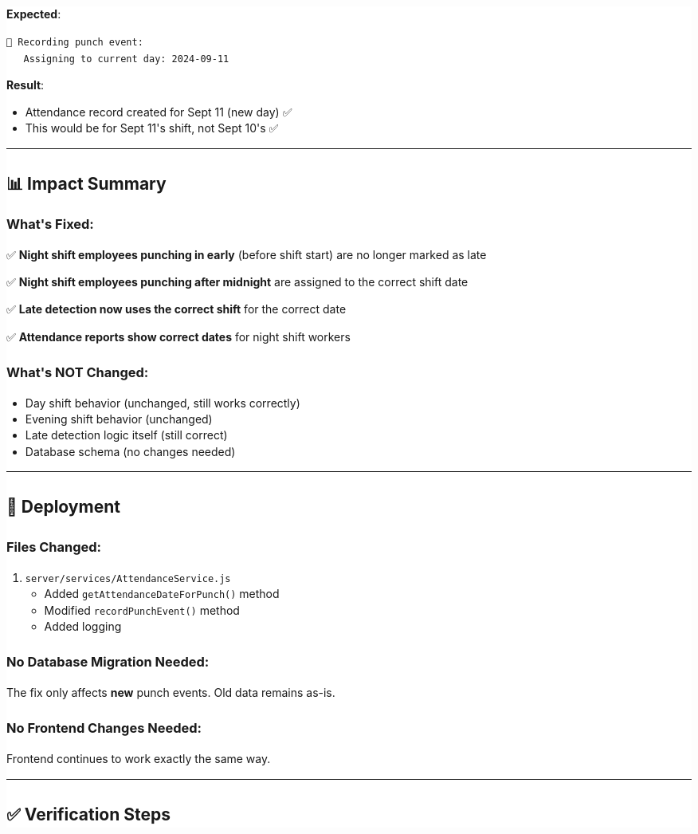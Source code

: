 **Expected**:
```
📅 Recording punch event:
   Assigning to current day: 2024-09-11
```

**Result**:
- Attendance record created for Sept 11 (new day) ✅
- This would be for Sept 11's shift, not Sept 10's ✅

---

## 📊 Impact Summary

### What's Fixed:

✅ **Night shift employees punching in early** (before shift start) are no longer marked as late

✅ **Night shift employees punching after midnight** are assigned to the correct shift date

✅ **Late detection now uses the correct shift** for the correct date

✅ **Attendance reports show correct dates** for night shift workers

### What's NOT Changed:

- Day shift behavior (unchanged, still works correctly)
- Evening shift behavior (unchanged)
- Late detection logic itself (still correct)
- Database schema (no changes needed)

---

## 🚀 Deployment

### Files Changed:

1. `server/services/AttendanceService.js`
   - Added `getAttendanceDateForPunch()` method
   - Modified `recordPunchEvent()` method
   - Added logging

### No Database Migration Needed:

The fix only affects **new** punch events. Old data remains as-is.

### No Frontend Changes Needed:

Frontend continues to work exactly the same way.

---

## ✅ Verification Steps
